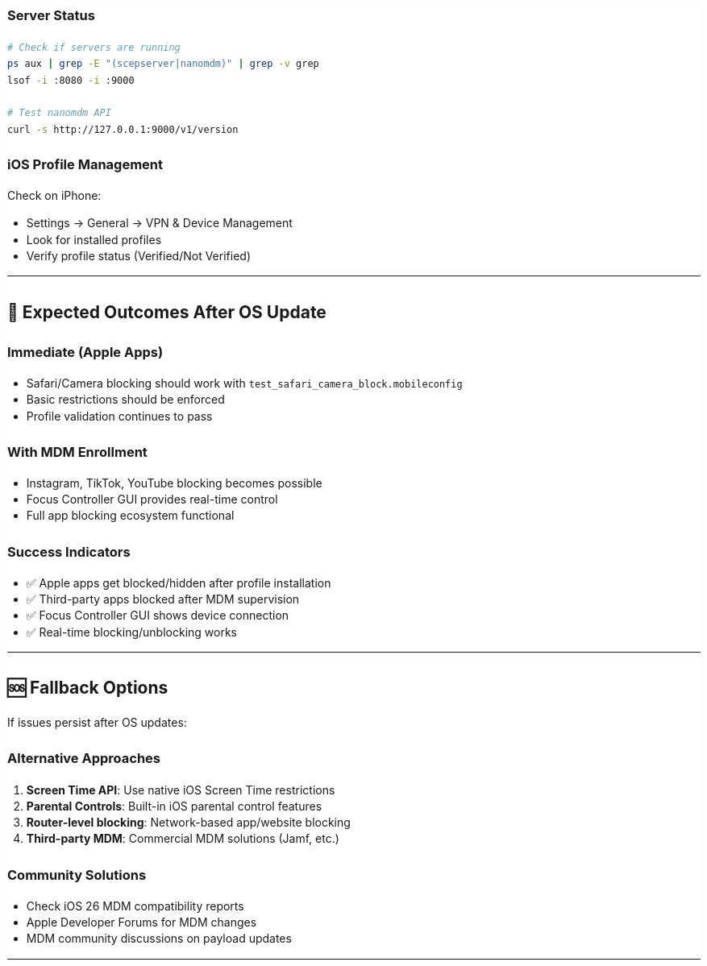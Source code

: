 ### Server Status
```bash
# Check if servers are running
ps aux | grep -E "(scepserver|nanomdm)" | grep -v grep
lsof -i :8080 -i :9000

# Test nanomdm API
curl -s http://127.0.0.1:9000/v1/version
```

### iOS Profile Management
Check on iPhone:
- Settings → General → VPN & Device Management
- Look for installed profiles
- Verify profile status (Verified/Not Verified)

---

## 🎯 **Expected Outcomes After OS Update**

### Immediate (Apple Apps)
- Safari/Camera blocking should work with `test_safari_camera_block.mobileconfig`
- Basic restrictions should be enforced
- Profile validation continues to pass

### With MDM Enrollment
- Instagram, TikTok, YouTube blocking becomes possible
- Focus Controller GUI provides real-time control
- Full app blocking ecosystem functional

### Success Indicators
- ✅ Apple apps get blocked/hidden after profile installation
- ✅ Third-party apps blocked after MDM supervision
- ✅ Focus Controller GUI shows device connection
- ✅ Real-time blocking/unblocking works

---

## 🆘 **Fallback Options**

If issues persist after OS updates:

### Alternative Approaches
1. **Screen Time API**: Use native iOS Screen Time restrictions
2. **Parental Controls**: Built-in iOS parental control features
3. **Router-level blocking**: Network-based app/website blocking
4. **Third-party MDM**: Commercial MDM solutions (Jamf, etc.)

### Community Solutions
- Check iOS 26 MDM compatibility reports
- Apple Developer Forums for MDM changes
- MDM community discussions on payload updates

---